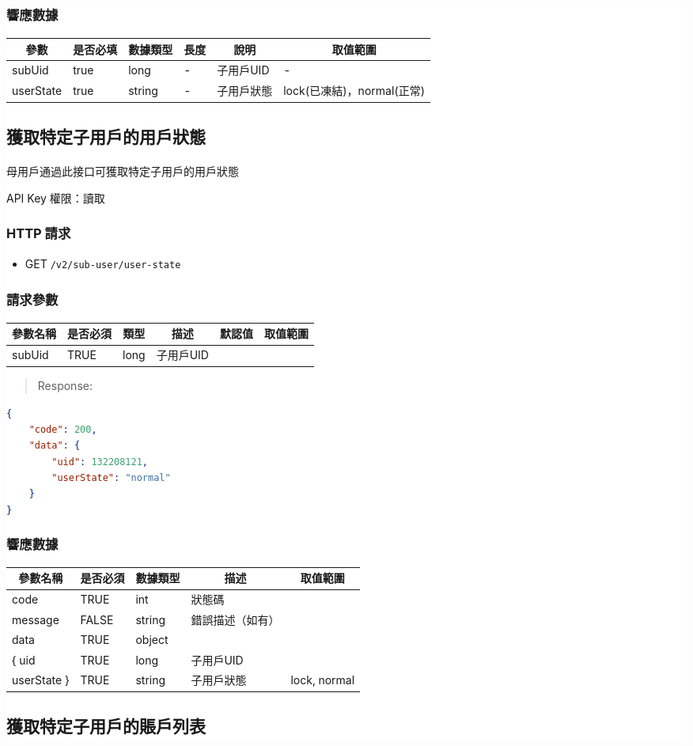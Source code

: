 ### 響應數據

| 參數      | 是否必填 | 數據類型 | 長度 | 說明       | 取值範圍                   |
| --------- | -------- | -------- | ---- | ---------- | -------------------------- |
| subUid    | true     | long     | -    | 子用戶UID  | -                          |
| userState | true     | string   | -    | 子用戶狀態 | lock(已凍結)，normal(正常) |


## 獲取特定子用戶的用戶狀態

母用戶通過此接口可獲取特定子用戶的用戶狀態

API Key 權限：讀取

### HTTP 請求

- GET `/v2/sub-user/user-state`

### 請求參數

| 參數名稱 | 是否必須 | 類型 | 描述      | 默認值 | 取值範圍 |
| -------- | -------- | ---- | --------- | ------ | -------- |
| subUid   | TRUE     | long | 子用戶UID |        |          |

> Response:

```json
{
    "code": 200,
    "data": {
        "uid": 132208121,
        "userState": "normal"
    }
}
```

### 響應數據

| 參數名稱    | 是否必須 | 數據類型 | 描述             | 取值範圍     |
| ----------- | -------- | -------- | ---------------- | ------------ |
| code        | TRUE     | int      | 狀態碼           |              |
| message     | FALSE    | string   | 錯誤描述（如有） |              |
| data        | TRUE     | object   |                  |              |
| { uid       | TRUE     | long     | 子用戶UID        |              |
| userState } | TRUE     | string   | 子用戶狀態       | lock, normal |



## 獲取特定子用戶的賬戶列表
